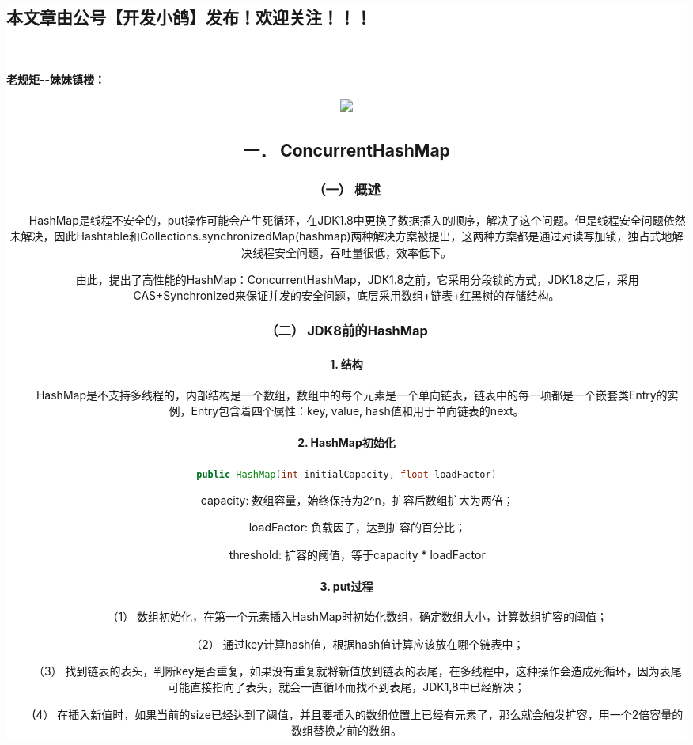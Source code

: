 ﻿## 本文章由公号【开发小鸽】发布！欢迎关注！！！
<br>

**老规矩--妹妹镇楼：**
<center>
<img src="https://img-blog.csdnimg.cn/20200721223424816.JPG"   width="20%">

## 一．	ConcurrentHashMap

### （一）	概述

&nbsp;  &nbsp;  &nbsp;  &nbsp;HashMap是线程不安全的，put操作可能会产生死循环，在JDK1.8中更换了数据插入的顺序，解决了这个问题。但是线程安全问题依然未解决，因此Hashtable和Collections.synchronizedMap(hashmap)两种解决方案被提出，这两种方案都是通过对读写加锁，独占式地解决线程安全问题，吞吐量很低，效率低下。

&nbsp;  &nbsp;  &nbsp;  &nbsp;由此，提出了高性能的HashMap：ConcurrentHashMap，JDK1.8之前，它采用分段锁的方式，JDK1.8之后，采用CAS+Synchronized来保证并发的安全问题，底层采用数组+链表+红黑树的存储结构。
<br>


### （二）	JDK8前的HashMap

#### 1.	结构
&nbsp;  &nbsp;  &nbsp;  &nbsp;HashMap是不支持多线程的，内部结构是一个数组，数组中的每个元素是一个单向链表，链表中的每一项都是一个嵌套类Entry的实例，Entry包含着四个属性：key, value, hash值和用于单向链表的next。
<br>



#### 2.	HashMap初始化

```java
public HashMap(int initialCapacity, float loadFactor)
```

&nbsp;  &nbsp;  &nbsp;  &nbsp;capacity: 数组容量，始终保持为2^n，扩容后数组扩大为两倍；

&nbsp;  &nbsp;  &nbsp;  &nbsp;loadFactor: 负载因子，达到扩容的百分比；

&nbsp;  &nbsp;  &nbsp;  &nbsp;threshold: 扩容的阈值，等于capacity * loadFactor
<br>



#### 3.	put过程

&nbsp;  &nbsp;  &nbsp;  &nbsp;（1）	数组初始化，在第一个元素插入HashMap时初始化数组，确定数组大小，计算数组扩容的阈值；

&nbsp;  &nbsp;  &nbsp;  &nbsp;（2）	通过key计算hash值，根据hash值计算应该放在哪个链表中；

&nbsp;  &nbsp;  &nbsp;  &nbsp;（3）	找到链表的表头，判断key是否重复，如果没有重复就将新值放到链表的表尾，在多线程中，这种操作会造成死循环，因为表尾可能直接指向了表头，就会一直循环而找不到表尾，JDK1,8中已经解决；

&nbsp;  &nbsp;  &nbsp;  &nbsp;(4）	在插入新值时，如果当前的size已经达到了阈值，并且要插入的数组位置上已经有元素了，那么就会触发扩容，用一个2倍容量的数组替换之前的数组。
<br>


